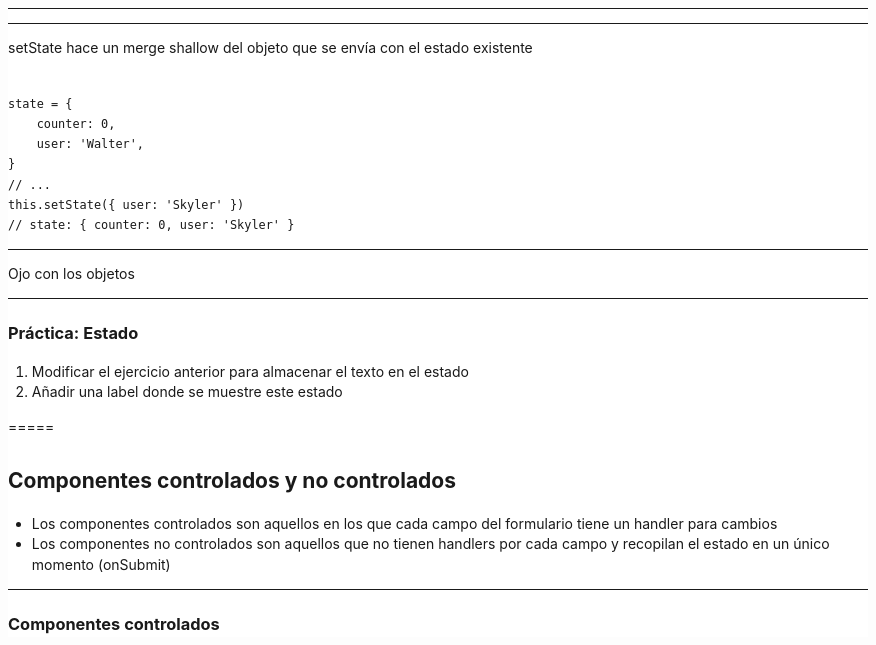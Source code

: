 _____

<iframe loading="lazy" height="650" style="width: 100%;" scrolling="no" title="setState is async" src="https://codepen.io/sapetti/embed/preview/rNaVqgE?height=650&theme-id=default&default-tab=js,result" frameborder="no" allowtransparency="true" allowfullscreen="true">
  See the Pen <a href='https://codepen.io/sapetti/pen/rNaVqgE'>setState is async</a> by Cesar Sapetti
  (<a href='https://codepen.io/sapetti'>@sapetti</a>) on <a href='https://codepen.io'>CodePen</a>.
</iframe>

_____

setState hace un merge shallow del objeto que se envía con el estado existente

<pre><code data-trim class="hljs">
state = {
    counter: 0,
    user: 'Walter',
}
// ...
this.setState({ user: 'Skyler' })
// state: { counter: 0, user: 'Skyler' }
</code></pre>

_____

Ojo con los objetos
<iframe loading="lazy" height="600" style="width: 100%;" scrolling="no" title="setState shallow merge" src="https://codepen.io/sapetti/embed/preview/BayNGar?height=600&theme-id=default&default-tab=js,result" frameborder="no" allowtransparency="true" allowfullscreen="true">
  See the Pen <a href='https://codepen.io/sapetti/pen/BayNGar'>setState shallow merge</a> by Cesar Sapetti
  (<a href='https://codepen.io/sapetti'>@sapetti</a>) on <a href='https://codepen.io'>CodePen</a>.
</iframe>

_____

### Práctica: Estado

1. Modificar el ejercicio anterior para almacenar el texto en el estado
2. Añadir una label donde se muestre este estado

=====

## Componentes controlados y no controlados

* Los componentes controlados son aquellos en los que cada campo del formulario tiene un handler para cambios
* Los componentes no controlados son aquellos que no tienen handlers por cada campo y recopilan el estado en un único momento (onSubmit)

_____

### Componentes controlados
